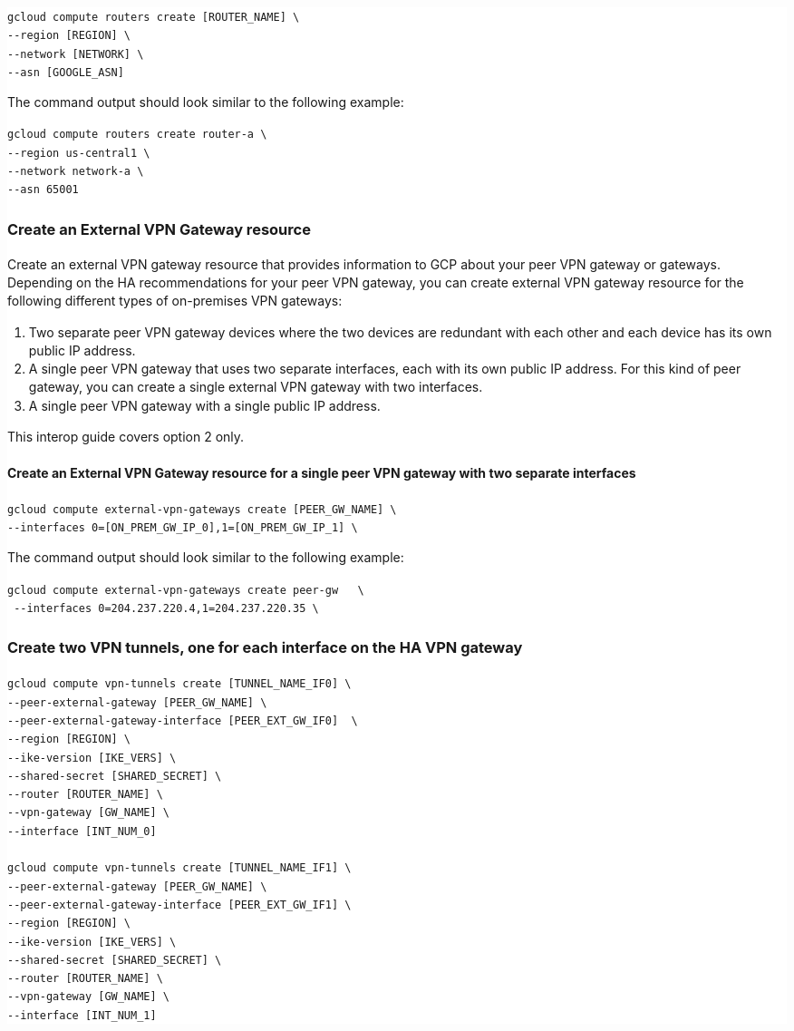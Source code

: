     gcloud compute routers create [ROUTER_NAME] \
    --region [REGION] \
    --network [NETWORK] \
    --asn [GOOGLE_ASN]

The command output should look similar to the following example:

    gcloud compute routers create router-a \
    --region us-central1 \
    --network network-a \
    --asn 65001
    
### Create an External VPN Gateway resource

Create an external VPN gateway resource that provides information to GCP about your peer VPN gateway or gateways. Depending on the HA recommendations for your peer VPN gateway, you can create external VPN gateway resource for the following different types of on-premises VPN gateways:

1. Two separate peer VPN gateway devices where the two devices are redundant with each other and each device has its own public IP address.
1. A single peer VPN gateway that uses two separate interfaces, each with its own public IP address. For this kind of peer gateway, you can create a single external VPN gateway with two interfaces.
1. A single peer VPN gateway with a single public IP address.

This interop guide covers option 2 only. 

#### Create an External VPN Gateway resource for a single peer VPN gateway with two separate interfaces

    gcloud compute external-vpn-gateways create [PEER_GW_NAME] \
    --interfaces 0=[ON_PREM_GW_IP_0],1=[ON_PREM_GW_IP_1] \

The command output should look similar to the following example:
 
    gcloud compute external-vpn-gateways create peer-gw   \
     --interfaces 0=204.237.220.4,1=204.237.220.35 \

### Create two VPN tunnels, one for each interface on the HA VPN gateway

    gcloud compute vpn-tunnels create [TUNNEL_NAME_IF0] \
    --peer-external-gateway [PEER_GW_NAME] \
    --peer-external-gateway-interface [PEER_EXT_GW_IF0]  \
    --region [REGION] \
    --ike-version [IKE_VERS] \
    --shared-secret [SHARED_SECRET] \
    --router [ROUTER_NAME] \
    --vpn-gateway [GW_NAME] \
    --interface [INT_NUM_0]
    
    gcloud compute vpn-tunnels create [TUNNEL_NAME_IF1] \
    --peer-external-gateway [PEER_GW_NAME] \
    --peer-external-gateway-interface [PEER_EXT_GW_IF1] \
    --region [REGION] \
    --ike-version [IKE_VERS] \
    --shared-secret [SHARED_SECRET] \
    --router [ROUTER_NAME] \
    --vpn-gateway [GW_NAME] \
    --interface [INT_NUM_1]
    